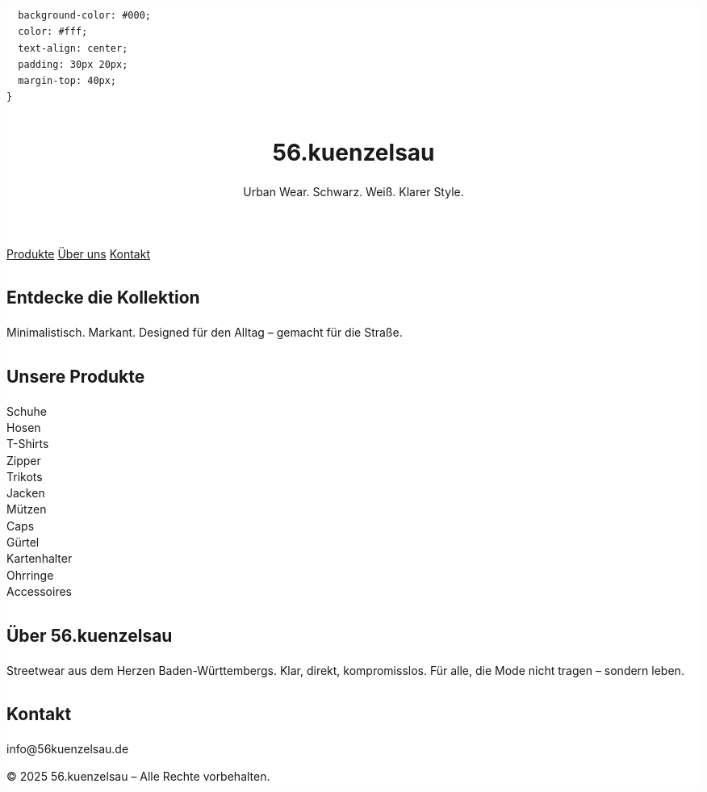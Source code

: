       background-color: #000;
      color: #fff;
      text-align: center;
      padding: 30px 20px;
      margin-top: 40px;
    }
  </style>
</head>
<body>

<header>
  <h1>56.kuenzelsau</h1>
  <p>Urban Wear. Schwarz. Weiß. Klarer Style.</p>
</header>

<nav>
  <a href="#produkte">Produkte</a>
  <a href="#about">Über uns</a>
  <a href="#kontakt">Kontakt</a>
</nav>

<section class="intro">
  <h2>Entdecke die Kollektion</h2>
  <p>Minimalistisch. Markant. Designed für den Alltag – gemacht für die Straße.</p>
</section>

<section id="produkte">
  <h2>Unsere Produkte</h2>
  <div class="produkte">
    <div class="produkt">Schuhe</div>
    <div class="produkt">Hosen</div>
    <div class="produkt">T-Shirts</div>
    <div class="produkt">Zipper</div>
    <div class="produkt">Trikots</div>
    <div class="produkt">Jacken</div>
    <div class="produkt">Mützen</div>
    <div class="produkt">Caps</div>
    <div class="produkt">Gürtel</div>
    <div class="produkt">Kartenhalter</div>
    <div class="produkt">Ohrringe</div>
    <div class="produkt">Accessoires</div>
  </div>
</section>

<section id="about">
  <h2>Über 56.kuenzelsau</h2>
  <p>Streetwear aus dem Herzen Baden-Württembergs. Klar, direkt, kompromisslos. Für alle, die Mode nicht tragen – sondern leben.</p>
</section>

<section id="kontakt">
  <h2>Kontakt</h2>
  <p>info@56kuenzelsau.de</p>
</section>

<footer>
  &copy; 2025 56.kuenzelsau – Alle Rechte vorbehalten.
</footer>

</body>
</html>
